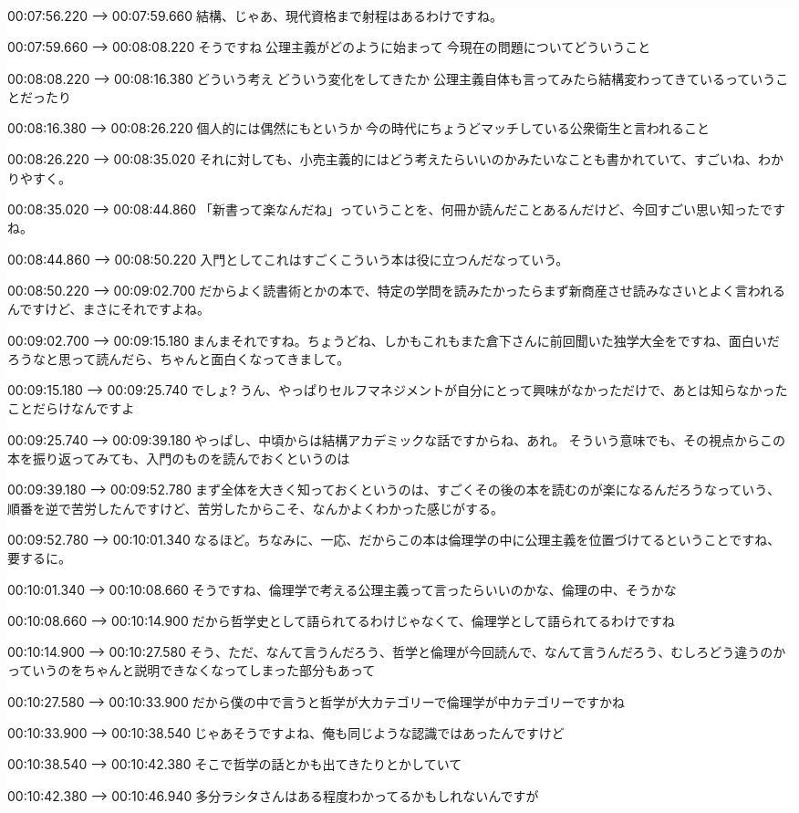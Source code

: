 00:07:56.220 --> 00:07:59.660
結構、じゃあ、現代資格まで射程はあるわけですね。

00:07:59.660 --> 00:08:08.220
そうですね 公理主義がどのように始まって 今現在の問題についてどういうこと

00:08:08.220 --> 00:08:16.380
どういう考え どういう変化をしてきたか 公理主義自体も言ってみたら結構変わってきているっていうことだったり

00:08:16.380 --> 00:08:26.220
個人的には偶然にもというか 今の時代にちょうどマッチしている公衆衛生と言われること

00:08:26.220 --> 00:08:35.020
それに対しても、小売主義的にはどう考えたらいいのかみたいなことも書かれていて、すごいね、わかりやすく。

00:08:35.020 --> 00:08:44.860
「新書って楽なんだね」っていうことを、何冊か読んだことあるんだけど、今回すごい思い知ったですね。

00:08:44.860 --> 00:08:50.220
入門としてこれはすごくこういう本は役に立つんだなっていう。

00:08:50.220 --> 00:09:02.700
だからよく読書術とかの本で、特定の学問を読みたかったらまず新商産させ読みなさいとよく言われるんですけど、まさにそれですよね。

00:09:02.700 --> 00:09:15.180
まんまそれですね。ちょうどね、しかもこれもまた倉下さんに前回聞いた独学大全をですね、面白いだろうなと思って読んだら、ちゃんと面白くなってきまして。

00:09:15.180 --> 00:09:25.740
でしょ? うん、やっぱりセルフマネジメントが自分にとって興味がなかっただけで、あとは知らなかったことだらけなんですよ

00:09:25.740 --> 00:09:39.180
やっぱし、中頃からは結構アカデミックな話ですからね、あれ。 そういう意味でも、その視点からこの本を振り返ってみても、入門のものを読んでおくというのは

00:09:39.180 --> 00:09:52.780
まず全体を大きく知っておくというのは、すごくその後の本を読むのが楽になるんだろうなっていう、順番を逆で苦労したんですけど、苦労したからこそ、なんかよくわかった感じがする。

00:09:52.780 --> 00:10:01.340
なるほど。ちなみに、一応、だからこの本は倫理学の中に公理主義を位置づけてるということですね、要するに。

00:10:01.340 --> 00:10:08.660
そうですね、倫理学で考える公理主義って言ったらいいのかな、倫理の中、そうかな

00:10:08.660 --> 00:10:14.900
だから哲学史として語られてるわけじゃなくて、倫理学として語られてるわけですね

00:10:14.900 --> 00:10:27.580
そう、ただ、なんて言うんだろう、哲学と倫理が今回読んで、なんて言うんだろう、むしろどう違うのかっていうのをちゃんと説明できなくなってしまった部分もあって

00:10:27.580 --> 00:10:33.900
だから僕の中で言うと哲学が大カテゴリーで倫理学が中カテゴリーですかね

00:10:33.900 --> 00:10:38.540
じゃあそうですよね、俺も同じような認識ではあったんですけど

00:10:38.540 --> 00:10:42.380
そこで哲学の話とかも出てきたりとかしていて

00:10:42.380 --> 00:10:46.940
多分ラシタさんはある程度わかってるかもしれないんですが
